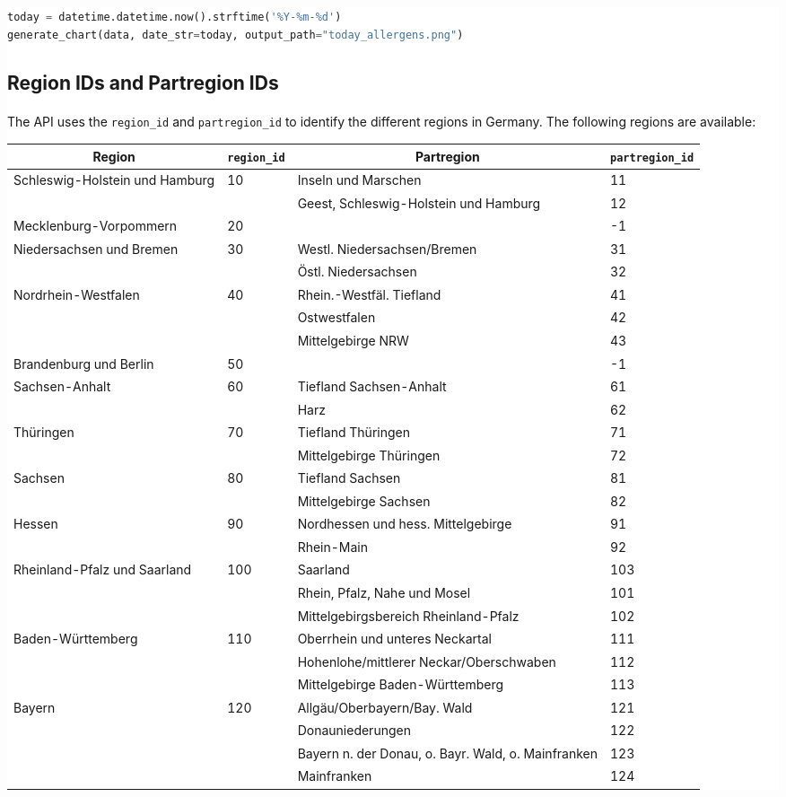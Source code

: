 ```python
today = datetime.datetime.now().strftime('%Y-%m-%d')
generate_chart(data, date_str=today, output_path="today_allergens.png")
```

## Region IDs and Partregion IDs
The API uses the `region_id` and `partregion_id` to identify the different regions in Germany. The following regions are available:

| Region                         | `region_id` | Partregion                                         | `partregion_id` |
| ------------------------------ | ----------- | -------------------------------------------------- | --------------- |
| Schleswig-Holstein und Hamburg | 10          | Inseln und Marschen                                | 11              |
|                                |             | Geest, Schleswig-Holstein und Hamburg              | 12              |
| Mecklenburg-Vorpommern         | 20          |                                                    | -1              |
| Niedersachsen und Bremen       | 30          | Westl. Niedersachsen/Bremen                        | 31              |
|                                |             | Östl. Niedersachsen                                | 32              |
| Nordrhein-Westfalen            | 40          | Rhein.-Westfäl. Tiefland                           | 41              |
|                                |             | Ostwestfalen                                       | 42              |
|                                |             | Mittelgebirge NRW                                  | 43              |
| Brandenburg und Berlin         | 50          |                                                    | -1              |
| Sachsen-Anhalt                 | 60          | Tiefland Sachsen-Anhalt                            | 61              |
|                                |             | Harz                                               | 62              |
| Thüringen                      | 70          | Tiefland Thüringen                                 | 71              |
|                                |             | Mittelgebirge Thüringen                            | 72              |
| Sachsen                        | 80          | Tiefland Sachsen                                   | 81              |
|                                |             | Mittelgebirge Sachsen                              | 82              |
| Hessen                         | 90          | Nordhessen und hess. Mittelgebirge                 | 91              |
|                                |             | Rhein-Main                                         | 92              |
| Rheinland-Pfalz und Saarland   | 100         | Saarland                                           | 103             |
|                                |             | Rhein, Pfalz, Nahe und Mosel                       | 101             |
|                                |             | Mittelgebirgsbereich Rheinland-Pfalz               | 102             |
| Baden-Württemberg              | 110         | Oberrhein und unteres Neckartal                    | 111             |
|                                |             | Hohenlohe/mittlerer Neckar/Oberschwaben            | 112             |
|                                |             | Mittelgebirge Baden-Württemberg                    | 113             |
| Bayern                         | 120         | Allgäu/Oberbayern/Bay. Wald                        | 121             |
|                                |             | Donauniederungen                                   | 122             |
|                                |             | Bayern n. der Donau, o. Bayr. Wald, o. Mainfranken | 123             |
|                                |             | Mainfranken                                        | 124             |
